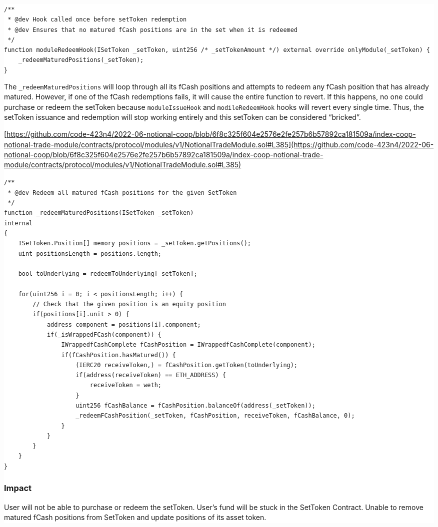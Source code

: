     /**
     * @dev Hook called once before setToken redemption
     * @dev Ensures that no matured fCash positions are in the set when it is redeemed
     */
    function moduleRedeemHook(ISetToken _setToken, uint256 /* _setTokenAmount */) external override onlyModule(_setToken) {
        _redeemMaturedPositions(_setToken);
    }

The `_redeemMaturedPositions` will loop through all its fCash positions and attempts to redeem any fCash position that has already matured. However, if one of the fCash redemptions fails, it will cause the entire function to revert. If this happens, no one could purchase or redeem the setToken because `moduleIssueHook` and `modileRedeemHook` hooks will revert every single time. Thus, the setToken issuance and redemption will stop working entirely and this setToken can be considered “bricked”.

[https://github.com/code-423n4/2022-06-notional-coop/blob/6f8c325f604e2576e2fe257b6b57892ca181509a/index-coop-notional-trade-module/contracts/protocol/modules/v1/NotionalTradeModule.sol#L385](https://github.com/code-423n4/2022-06-notional-coop/blob/6f8c325f604e2576e2fe257b6b57892ca181509a/index-coop-notional-trade-module/contracts/protocol/modules/v1/NotionalTradeModule.sol#L385)

    /**
     * @dev Redeem all matured fCash positions for the given SetToken
     */
    function _redeemMaturedPositions(ISetToken _setToken)
    internal
    {
        ISetToken.Position[] memory positions = _setToken.getPositions();
        uint positionsLength = positions.length;
    
        bool toUnderlying = redeemToUnderlying[_setToken];
    
        for(uint256 i = 0; i < positionsLength; i++) {
            // Check that the given position is an equity position
            if(positions[i].unit > 0) {
                address component = positions[i].component;
                if(_isWrappedFCash(component)) {
                    IWrappedfCashComplete fCashPosition = IWrappedfCashComplete(component);
                    if(fCashPosition.hasMatured()) {
                        (IERC20 receiveToken,) = fCashPosition.getToken(toUnderlying);
                        if(address(receiveToken) == ETH_ADDRESS) {
                            receiveToken = weth;
                        }
                        uint256 fCashBalance = fCashPosition.balanceOf(address(_setToken));
                        _redeemFCashPosition(_setToken, fCashPosition, receiveToken, fCashBalance, 0);
                    }
                }
            }
        }
    }

### [](#impact-2)Impact

User will not be able to purchase or redeem the setToken. User’s fund will be stuck in the SetToken Contract. Unable to remove matured fCash positions from SetToken and update positions of its asset token.
